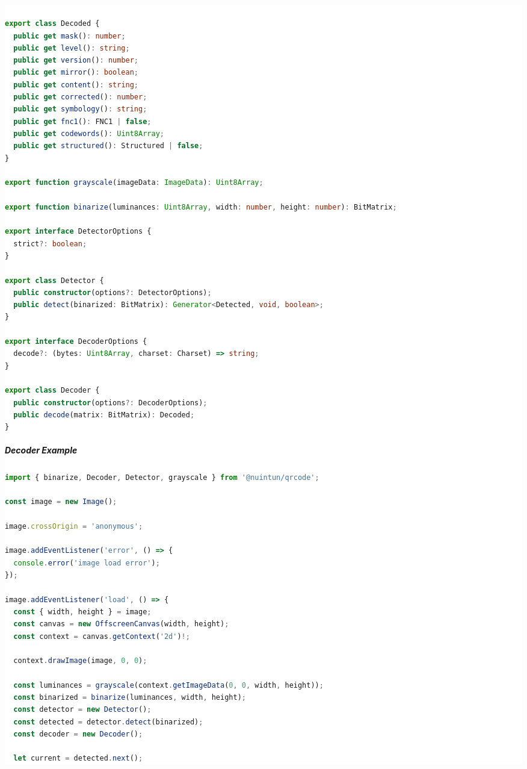 ```ts

export class Decoded {
  public get mask(): number;
  public get level(): string;
  public get version(): number;
  public get mirror(): boolean;
  public get content(): string;
  public get corrected(): number;
  public get symbology(): string;
  public get fnc1(): FNC1 | false;
  public get codewords(): Uint8Array;
  public get structured(): Structured | false;
}

export function grayscale(imageData: ImageData): Uint8Array;

export function binarize(luminances: Uint8Array, width: number, height: number): BitMatrix;

export interface DetectorOptions {
  strict?: boolean;
}

export class Detector {
  public constructor(options?: DetectorOptions);
  public detect(binarized: BitMatrix): Generator<Detected, void, boolean>;
}

export interface DecoderOptions {
  decode?: (bytes: Uint8Array, charset: Charset) => string;
}

export class Decoder {
  public constructor(options?: DecoderOptions);
  public decode(matrix: BitMatrix): Decoded;
}
```

##### Decoder Example

```ts
import { binarize, Decoder, Detector, grayscale } from '@nuintun/qrcode';

const image = new Image();

image.crossOrigin = 'anonymous';

image.addEventListener('error', () => {
  console.error('image load error');
});

image.addEventListener('load', () => {
  const { width, height } = image;
  const canvas = new OffscreenCanvas(width, height);
  const context = canvas.getContext('2d')!;

  context.drawImage(image, 0, 0);

  const luminances = grayscale(context.getImageData(0, 0, width, height));
  const binarized = binarize(luminances, width, height);
  const detector = new Detector();
  const detected = detector.detect(binarized);
  const decoder = new Decoder();

  let current = detected.next();
```